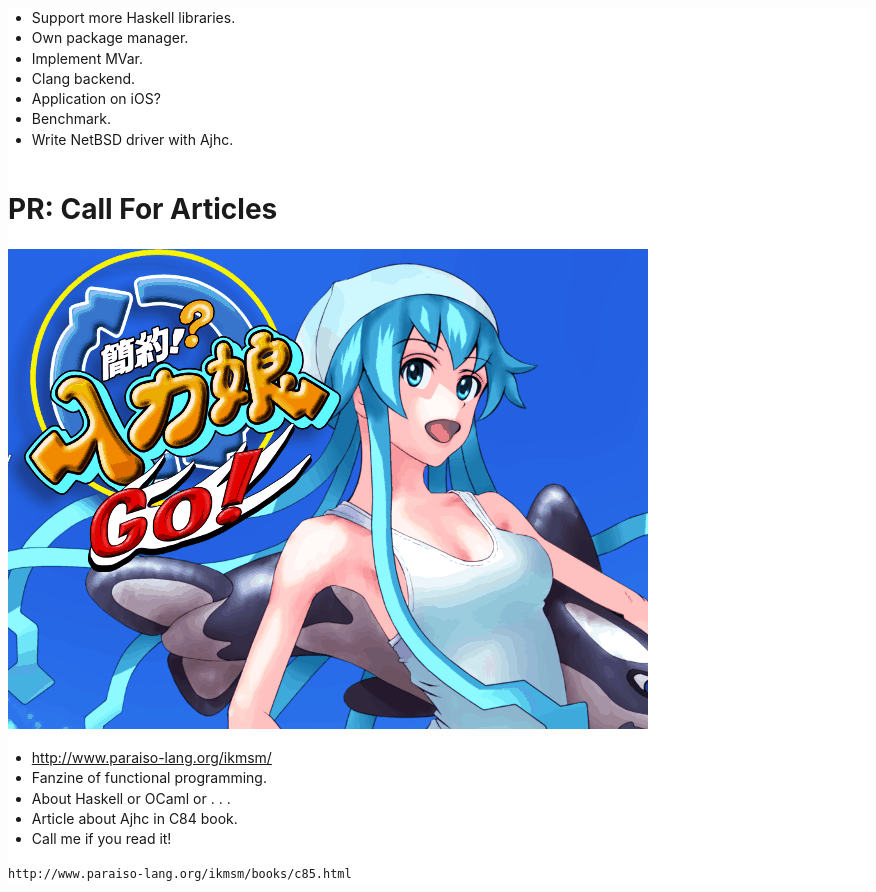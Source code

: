 * Support more Haskell libraries.
* Own package manager.
* Implement MVar.
* Clang backend.
* Application on iOS?
* Benchmark.
* Write NetBSD driver with Ajhc.

# PR: Call For Articles
![background](img/c84.png)

* http://www.paraiso-lang.org/ikmsm/
* Fanzine of functional programming.
* About Haskell or OCaml or . . .
* Article about Ajhc in C84 book.
* Call me if you read it!

~~~
http://www.paraiso-lang.org/ikmsm/books/c85.html
~~~
